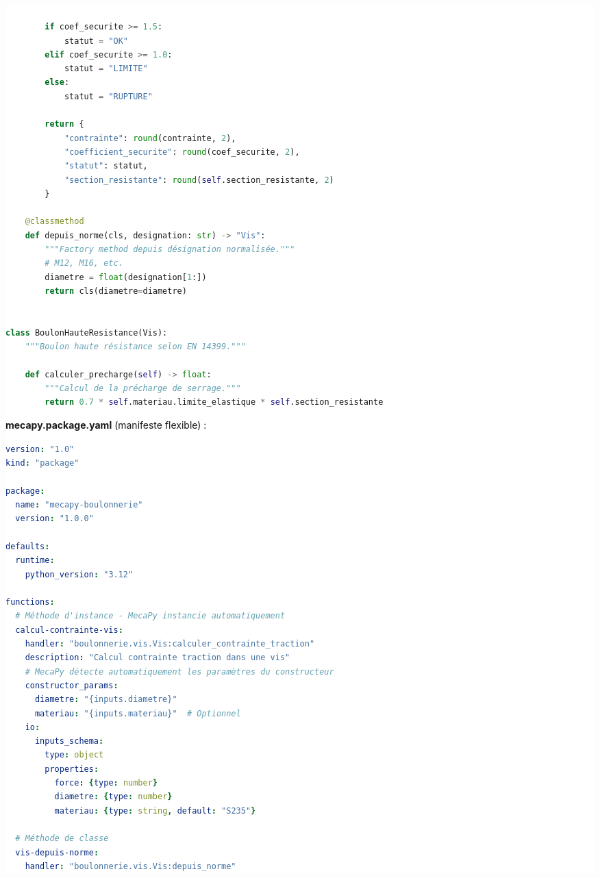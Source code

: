 ```python

        if coef_securite >= 1.5:
            statut = "OK"
        elif coef_securite >= 1.0:
            statut = "LIMITE"
        else:
            statut = "RUPTURE"

        return {
            "contrainte": round(contrainte, 2),
            "coefficient_securite": round(coef_securite, 2),
            "statut": statut,
            "section_resistante": round(self.section_resistante, 2)
        }

    @classmethod
    def depuis_norme(cls, designation: str) -> "Vis":
        """Factory method depuis désignation normalisée."""
        # M12, M16, etc.
        diametre = float(designation[1:])
        return cls(diametre=diametre)


class BoulonHauteResistance(Vis):
    """Boulon haute résistance selon EN 14399."""

    def calculer_precharge(self) -> float:
        """Calcul de la précharge de serrage."""
        return 0.7 * self.materiau.limite_elastique * self.section_resistante
```

**mecapy.package.yaml** (manifeste flexible) :
```yaml
version: "1.0"
kind: "package"

package:
  name: "mecapy-boulonnerie"
  version: "1.0.0"

defaults:
  runtime:
    python_version: "3.12"

functions:
  # Méthode d'instance - MecaPy instancie automatiquement
  calcul-contrainte-vis:
    handler: "boulonnerie.vis.Vis:calculer_contrainte_traction"
    description: "Calcul contrainte traction dans une vis"
    # MecaPy détecte automatiquement les paramètres du constructeur
    constructor_params:
      diametre: "{inputs.diametre}"
      materiau: "{inputs.materiau}"  # Optionnel
    io:
      inputs_schema:
        type: object
        properties:
          force: {type: number}
          diametre: {type: number}
          materiau: {type: string, default: "S235"}

  # Méthode de classe
  vis-depuis-norme:
    handler: "boulonnerie.vis.Vis:depuis_norme"
```